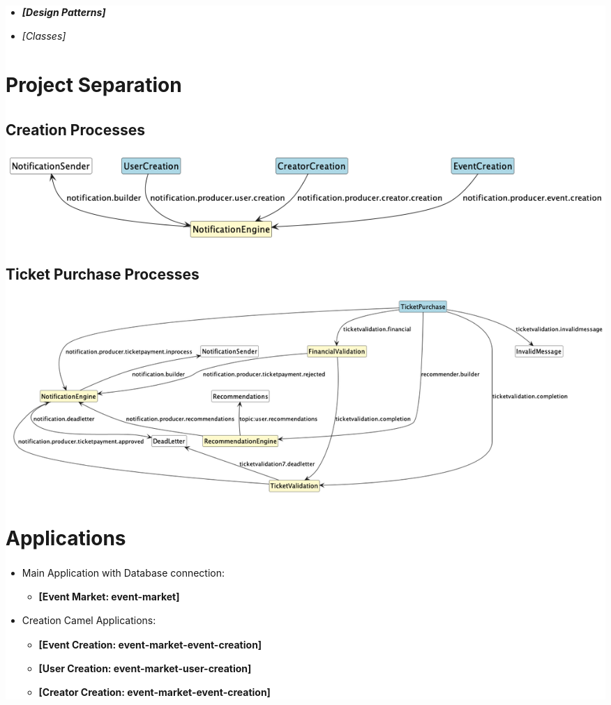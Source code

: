 -   ***[Design Patterns]***

-   *[Classes]*

# Project Separation

## Creation Processes

![image](reports/assets/uml/structure/Creation.png)

## Ticket Purchase Processes

![image](reports/assets/uml/structure/Purchase.png)

# Applications

-   Main Application with Database connection:

    -   **[Event Market: event-market]**

-   Creation Camel Applications:

    -   **[Event Creation:
        event-market-event-creation]**

    -   **[User Creation:
        event-market-user-creation]**

    -   **[Creator Creation:
        event-market-event-creation]**
